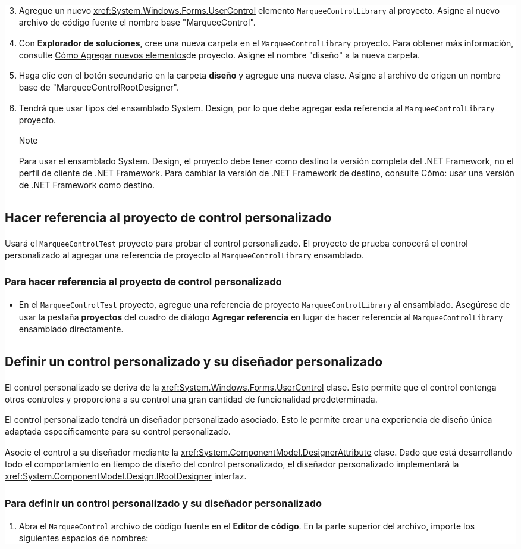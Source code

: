 3. Agregue un nuevo <xref:System.Windows.Forms.UserControl> elemento `MarqueeControlLibrary` al proyecto. Asigne al nuevo archivo de código fuente el nombre base "MarqueeControl".

4. Con **Explorador de soluciones**, cree una nueva carpeta en el `MarqueeControlLibrary` proyecto. Para obtener más información, consulte [Cómo Agregar nuevos elementos](https://docs.microsoft.com/previous-versions/visualstudio/visual-studio-2010/w0572c5b(v=vs.100))de proyecto. Asigne el nombre "diseño" a la nueva carpeta.

5. Haga clic con el botón secundario en la carpeta **diseño** y agregue una nueva clase. Asigne al archivo de origen un nombre base de "MarqueeControlRootDesigner".

6. Tendrá que usar tipos del ensamblado System. Design, por lo que debe agregar esta referencia al `MarqueeControlLibrary` proyecto.

    > [!NOTE]
    > Para usar el ensamblado System. Design, el proyecto debe tener como destino la versión completa del .NET Framework, no el perfil de cliente de .NET Framework. Para cambiar la versión de .NET Framework [de destino, consulte Cómo: usar una versión de .NET Framework como destino](/visualstudio/ide/how-to-target-a-version-of-the-dotnet-framework).

## <a name="referencing-the-custom-control-project"></a>Hacer referencia al proyecto de control personalizado

Usará el `MarqueeControlTest` proyecto para probar el control personalizado. El proyecto de prueba conocerá el control personalizado al agregar una referencia de proyecto al `MarqueeControlLibrary` ensamblado.

### <a name="to-reference-the-custom-control-project"></a>Para hacer referencia al proyecto de control personalizado

- En el `MarqueeControlTest` proyecto, agregue una referencia de proyecto `MarqueeControlLibrary` al ensamblado. Asegúrese de usar la pestaña **proyectos** del cuadro de diálogo **Agregar referencia** en lugar de hacer referencia al `MarqueeControlLibrary` ensamblado directamente.

## <a name="defining-a-custom-control-and-its-custom-designer"></a>Definir un control personalizado y su diseñador personalizado
 El control personalizado se deriva de la <xref:System.Windows.Forms.UserControl> clase. Esto permite que el control contenga otros controles y proporciona a su control una gran cantidad de funcionalidad predeterminada.

 El control personalizado tendrá un diseñador personalizado asociado. Esto le permite crear una experiencia de diseño única adaptada específicamente para su control personalizado.

 Asocie el control a su diseñador mediante la <xref:System.ComponentModel.DesignerAttribute> clase. Dado que está desarrollando todo el comportamiento en tiempo de diseño del control personalizado, el diseñador personalizado implementará la <xref:System.ComponentModel.Design.IRootDesigner> interfaz.

### <a name="to-define-a-custom-control-and-its-custom-designer"></a>Para definir un control personalizado y su diseñador personalizado

1. Abra el `MarqueeControl` archivo de código fuente en el **Editor de código**. En la parte superior del archivo, importe los siguientes espacios de nombres:
